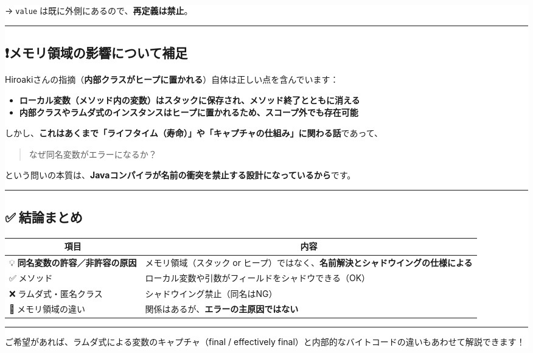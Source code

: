 → `value` は既に外側にあるので、**再定義は禁止**。

---

## ❗️メモリ領域の影響について補足

Hiroakiさんの指摘（**内部クラスがヒープに置かれる**）自体は正しい点を含んでいます：

- **ローカル変数（メソッド内の変数）はスタックに保存され、メソッド終了とともに消える**
- **内部クラスやラムダ式のインスタンスはヒープに置かれるため、スコープ外でも存在可能**

しかし、**これはあくまで「ライフタイム（寿命）」や「キャプチャの仕組み」に関わる話**であって、

> なぜ同名変数がエラーになるか？
> 

という問いの本質は、**Javaコンパイラが名前の衝突を禁止する設計になっているから**です。

---

## ✅ 結論まとめ

| 項目 | 内容 |
| --- | --- |
| 💡 **同名変数の許容／非許容の原因** | メモリ領域（スタック or ヒープ）ではなく、**名前解決とシャドウイングの仕様による** |
| ✅ メソッド | ローカル変数や引数がフィールドをシャドウできる（OK） |
| ❌ ラムダ式・匿名クラス | シャドウイング禁止（同名はNG） |
| 🧠 メモリ領域の違い | 関係はあるが、**エラーの主原因ではない** |

---

ご希望があれば、ラムダ式による変数のキャプチャ（final / effectively final）と内部的なバイトコードの違いもあわせて解説できます！